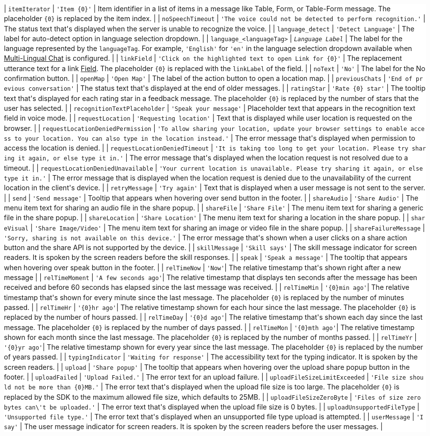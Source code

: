 | `itemIterator` | `'Item {0}'` | Item identifier in a list of items in a message like Table, Form, or Table-Form message. The placeholder `{0}` is replaced by the item index. |
| `noSpeechTimeout` | `'The voice could not be detected to perform recognition.'` | The status text that's displayed when the server is unable to recognize the voice. |
| `language_detect` | `'Detect Language'` | The label for auto-detect option in language selection dropdown. |
| `language_<languageTag>` | *`Language Label`* | The label for the language represented by the `languageTag`. For example, `'English'` for `'en'` in the language selection dropdown available when  [Multi-Lingual Chat](#multi-lingual-chat) is configured. |
| `linkField` | `'Click on the highlighted text to open Link for {0}'` | The replacement utterance text for a link [Field](#field). The placeholder `{0}` is replaced with the `linkLabel` of the field. |
| `noText` | `'No'` | The label for the No confirmation button. |
| `openMap` | `'Open Map'` | The label of the action button to open a location map. |
| `previousChats` | `'End of previous conversation'` | The status text that's displayed at the end of older messages. |
| `ratingStar` | `'Rate {0} star'` | The tooltip text that's displayed for each rating star in a feedback message. The placeholder `{0}` is replaced by the number of stars that the user has selected. |
| `recognitionTextPlaceholder` | `'Speak your message'` | Placeholder text that appears in the recognition text field in voice mode. |
| `requestLocation` | `'Requesting location'` | Text that is displayed while user location is requested on the browser. |
| `requestLocationDeniedPermission` | `'To allow sharing your location, update your browser settings to enable access to your location. You can also type in the location instead.'` | The error message that's displayed when permission to access the location is denied. |
| `requestLocationDeniedTimeout` | `'It is taking too long to get your location. Please try sharing it again, or else type it in.'` | The error message that's displayed when the location request is not resolved due to a timeout. |
| `requestLocationDeniedUnavailable` | `'Your current location is unavailable. Please try sharing it again, or else type it in.'` | The error message that is displayed when the location request is denied due to the unavailability of the current location in the client's device. |
| `retryMessage` | `'Try again'` | Text that is displayed when a user message is not sent to the server. |
| `send` | `'Send message'` | Tooltip that appears when hovering over send button in the footer. |
| `shareAudio` | `'Share Audio'` | The menu item text for sharing an audio file in the share popup. |
| `shareFile` | `'Share File'` | The menu item text for sharing a generic file in the share popup. |
| `shareLocation` | `'Share Location'` | The menu item text for sharing a location in the share popup. |
| `shareVisual` | `'Share Image/Video'` | The menu item text for sharing an image or video file in the share popup. |
| `shareFailureMessage` | `'Sorry, sharing is not available on this device.'` | The error message that's shown when a user clicks on a share action button and the share API is not supported by the device. |
| `skillMessage` | `'Skill says'` | The skill message indicator for screen readers. It is spoken by the screen readers before the skill responses. |
| `speak` | `'Speak a message'` | The tooltip that appears when hovering over speak button in the footer. |
| `relTimeNow` | `'Now'`| The relative timestamp that's shown right after a new message |
| `relTimeMoment` | `'A few seconds ago'`| The relative timestamp that displays ten seconds after the message has been received and before 60 seconds has elapsed since the last message was received. |
| `relTimeMin` | `'{0}min ago'`| The relative timestamp that's shown for every minute since the last message. The placeholder `{0}` is replaced by the number of minutes passed. |
| `relTimeHr` | `'{0}hr ago'`| The relative timestamp shown for each hour since the last message. The placeholder `{0}` is replaced by the number of hours passed. |
| `relTimeDay` | `'{0}d ago'`| The relative timestamp that's shown each day since the last message. The placeholder `{0}` is replaced by the number of days passed. |
| `relTimeMon` | `'{0}mth ago'`| The relative timestamp shown for each month since the last message. The placeholder `{0}` is replaced by the number of months passed. |
| `relTimeYr` | `'{0}yr ago'`| The relative timestamp shown for every year since the last message. The placeholder `{0}` is replaced by the number of years passed. |
| `typingIndicator` | `'Waiting for response'` | The accessibility text for the typing indicator. It is spoken by the screen readers. |
| `upload` | `'Share popup'` | The tooltip that appears when hovering over the upload share popup button in the footer. |
| `uploadFailed` | `'Upload Failed.'` | The error text for an upload failure. |
| `uploadFileSizeLimitExceeded` | `'File size should not be more than {0}MB.'` | The error text that's displayed when the upload file size is too large. The placeholder `{0}` is replaced by the SDK to the maximum allowed file size, which defaults to 25MB. |
| `uploadFileSizeZeroByte` | `'Files of size zero bytes can\'t be uploaded.'` | The error text that's displayed when the upload file size is 0 bytes. |
| `uploadUnsupportedFileType` | `'Unsupported file type.'` | The error text that's displayed when an unsupported file type upload is attempted. |
| `userMessage` | `'I say'` | The user message indicator for screen readers. It is spoken by the screen readers before the user messages. |